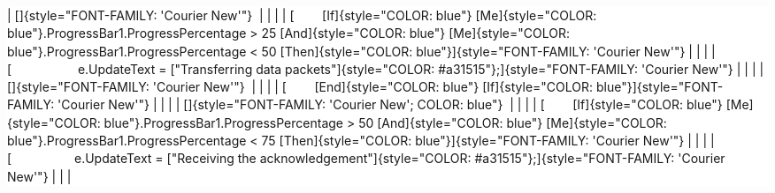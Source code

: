 | []{style="FONT-FAMILY: 'Courier New'"}                                                                                                                                                                                                                                                                                                                                 |
|                                                                                                                                                                                                                                                                                                                                                                        |
| [        [If]{style="COLOR: blue"} [Me]{style="COLOR: blue"}.ProgressBar1.ProgressPercentage \> 25 [And]{style="COLOR: blue"} [Me]{style="COLOR: blue"}.ProgressBar1.ProgressPercentage \< 50 [Then]{style="COLOR: blue"}]{style="FONT-FAMILY: 'Courier New'"}                                                                                                         |
|                                                                                                                                                                                                                                                                                                                                                                        |
| [                   e.UpdateText = [\"Transferring data packets\"]{style="COLOR: #a31515"};]{style="FONT-FAMILY: 'Courier New'"}                                                                                                                                                                                                                                       |
|                                                                                                                                                                                                                                                                                                                                                                        |
| []{style="FONT-FAMILY: 'Courier New'"}                                                                                                                                                                                                                                                                                                                                 |
|                                                                                                                                                                                                                                                                                                                                                                        |
| [        [End]{style="COLOR: blue"} [If]{style="COLOR: blue"}]{style="FONT-FAMILY: 'Courier New'"}                                                                                                                                                                                                                                                                     |
|                                                                                                                                                                                                                                                                                                                                                                        |
| []{style="FONT-FAMILY: 'Courier New'; COLOR: blue"}                                                                                                                                                                                                                                                                                                                    |
|                                                                                                                                                                                                                                                                                                                                                                        |
| [        [If]{style="COLOR: blue"} [Me]{style="COLOR: blue"}.ProgressBar1.ProgressPercentage \> 50 [And]{style="COLOR: blue"} [Me]{style="COLOR: blue"}.ProgressBar1.ProgressPercentage \< 75 [Then]{style="COLOR: blue"}]{style="FONT-FAMILY: 'Courier New'"}                                                                                                         |
|                                                                                                                                                                                                                                                                                                                                                                        |
| [                  e.UpdateText = [\"Receiving the acknowledgement\"]{style="COLOR: #a31515"};]{style="FONT-FAMILY: 'Courier New'"}                                                                                                                                                                                                                                    |
|                                                                                                                                                                                                                                                                                                                                                                        |